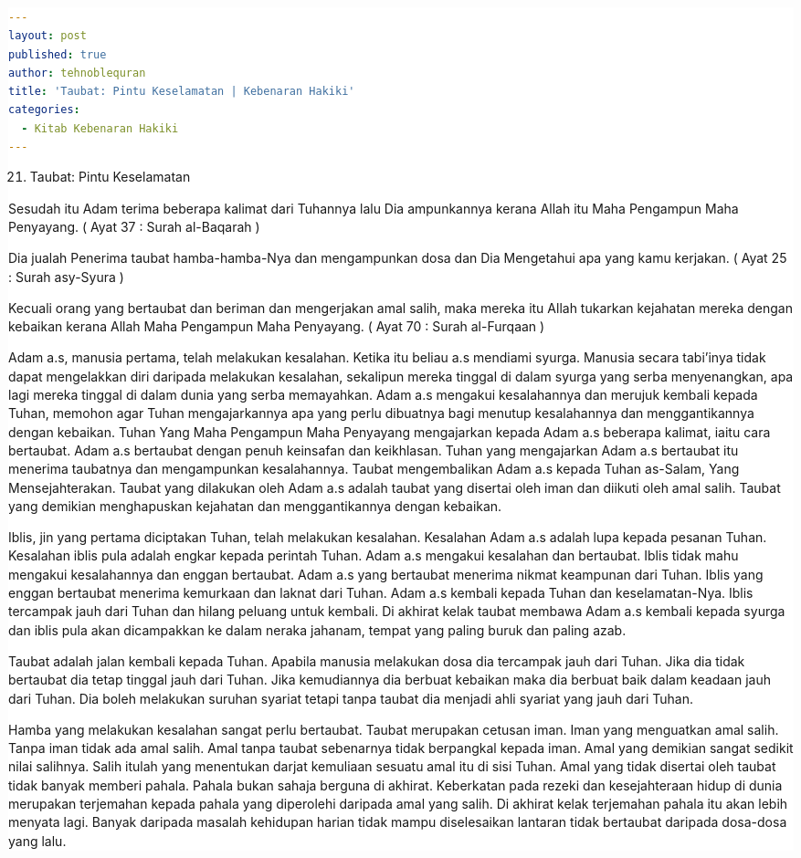 ```yaml
---
layout: post
published: true
author: tehnoblequran
title: 'Taubat: Pintu Keselamatan | Kebenaran Hakiki'
categories:
  - Kitab Kebenaran Hakiki
---
```



21. Taubat: Pintu Keselamatan

Sesudah itu Adam terima beberapa kalimat dari Tuhannya lalu Dia ampunkannya kerana Allah itu Maha Pengampun Maha Penyayang. ( Ayat 37 : Surah al-Baqarah )

Dia jualah Penerima taubat hamba-hamba-Nya dan mengampunkan dosa dan Dia Mengetahui apa yang kamu kerjakan. ( Ayat 25 : Surah asy-Syura )

Kecuali orang yang bertaubat dan beriman dan mengerjakan amal salih, maka mereka itu Allah tukarkan kejahatan mereka dengan kebaikan kerana Allah Maha Pengampun Maha Penyayang. ( Ayat 70 : Surah al-Furqaan )

Adam a.s, manusia pertama, telah melakukan kesalahan. Ketika itu beliau a.s mendiami syurga. Manusia secara tabi’inya tidak dapat mengelakkan diri daripada melakukan kesalahan, sekalipun mereka tinggal di dalam syurga yang serba menyenangkan, apa lagi mereka tinggal di dalam dunia yang serba memayahkan. Adam a.s mengakui kesalahannya dan merujuk kembali kepada Tuhan, memohon agar Tuhan mengajarkannya apa yang perlu dibuatnya bagi menutup kesalahannya dan menggantikannya dengan kebaikan. Tuhan Yang Maha Pengampun Maha Penyayang mengajarkan kepada Adam a.s beberapa kalimat, iaitu cara bertaubat. Adam a.s bertaubat dengan penuh keinsafan dan keikhlasan. Tuhan yang mengajarkan Adam a.s bertaubat itu menerima taubatnya dan mengampunkan kesalahannya. Taubat mengembalikan Adam a.s kepada Tuhan as-Salam, Yang Mensejahterakan. Taubat yang dilakukan oleh Adam a.s adalah taubat yang disertai oleh iman dan diikuti oleh amal salih. Taubat yang demikian menghapuskan kejahatan dan menggantikannya dengan kebaikan.

Iblis, jin yang pertama diciptakan Tuhan, telah melakukan kesalahan. Kesalahan Adam a.s adalah lupa kepada pesanan Tuhan. Kesalahan iblis pula adalah engkar kepada perintah Tuhan. Adam a.s mengakui kesalahan dan bertaubat. Iblis tidak mahu mengakui kesalahannya dan enggan bertaubat. Adam a.s yang bertaubat menerima nikmat keampunan dari Tuhan. Iblis yang enggan bertaubat menerima kemurkaan dan laknat dari Tuhan. Adam a.s kembali kepada Tuhan dan keselamatan-Nya. Iblis tercampak jauh dari Tuhan dan hilang peluang untuk kembali. Di akhirat kelak taubat membawa Adam a.s kembali kepada syurga dan iblis pula akan dicampakkan ke dalam neraka jahanam, tempat yang paling buruk dan paling azab.

Taubat adalah jalan kembali kepada Tuhan. Apabila manusia melakukan dosa dia tercampak jauh dari Tuhan. Jika dia tidak bertaubat dia tetap tinggal jauh dari Tuhan. Jika kemudiannya dia berbuat kebaikan maka dia berbuat baik dalam keadaan jauh dari Tuhan. Dia boleh melakukan suruhan syariat tetapi tanpa taubat dia menjadi ahli syariat yang jauh dari Tuhan.

Hamba yang melakukan kesalahan sangat perlu bertaubat. Taubat merupakan cetusan iman. Iman yang menguatkan amal salih. Tanpa iman tidak ada amal salih. Amal tanpa taubat sebenarnya tidak berpangkal kepada iman. Amal yang demikian sangat sedikit nilai salihnya. Salih itulah yang menentukan darjat kemuliaan sesuatu amal itu di sisi Tuhan. Amal yang tidak disertai oleh taubat tidak banyak memberi pahala. Pahala bukan sahaja berguna di akhirat. Keberkatan pada rezeki dan kesejahteraan hidup di dunia merupakan terjemahan kepada pahala yang diperolehi daripada amal yang salih. Di akhirat kelak terjemahan pahala itu akan lebih menyata lagi. Banyak daripada masalah kehidupan harian tidak mampu diselesaikan lantaran tidak bertaubat daripada dosa-dosa yang lalu.
